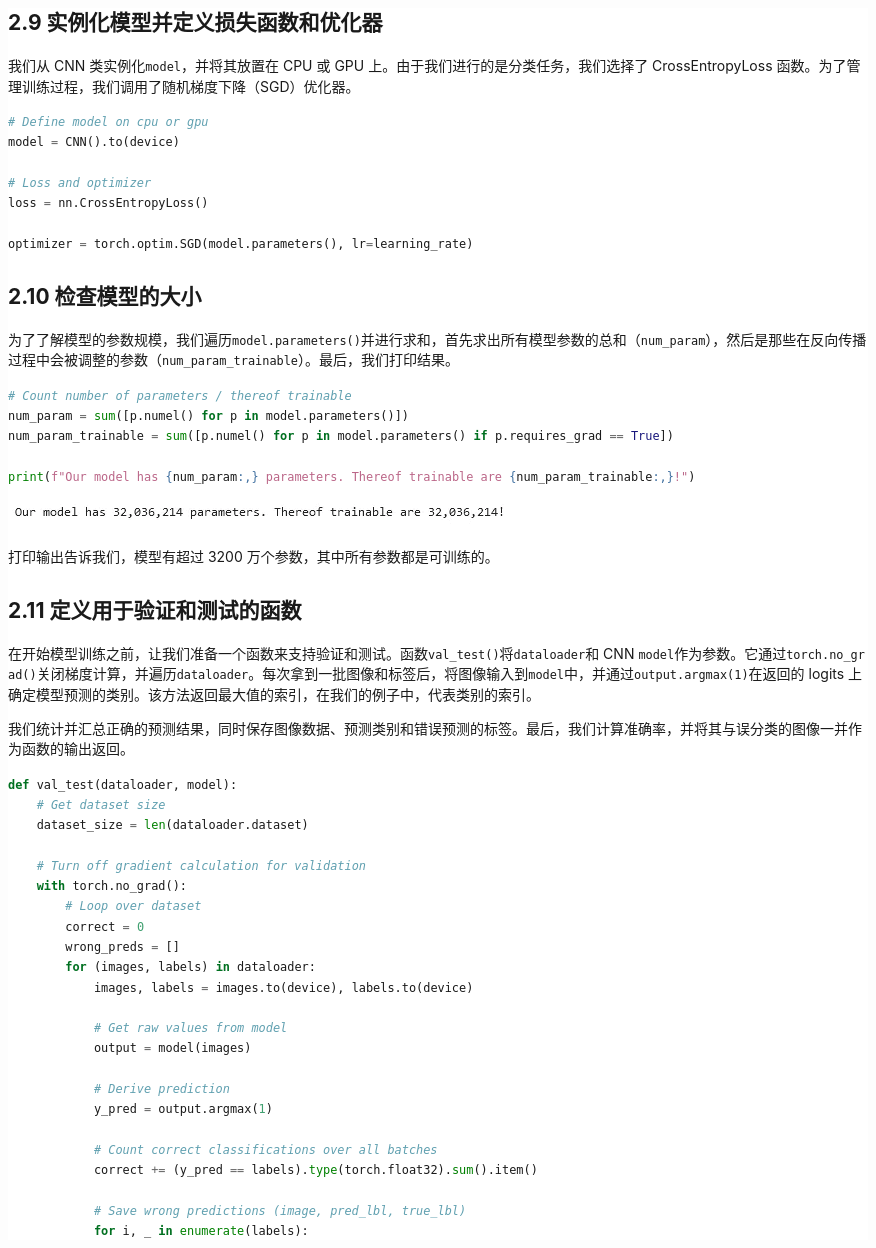 ## 2.9 实例化模型并定义损失函数和优化器

我们从 CNN 类实例化`model`，并将其放置在 CPU 或 GPU 上。由于我们进行的是分类任务，我们选择了 CrossEntropyLoss 函数。为了管理训练过程，我们调用了随机梯度下降（SGD）优化器。

```py
# Define model on cpu or gpu
model = CNN().to(device)

# Loss and optimizer
loss = nn.CrossEntropyLoss()

optimizer = torch.optim.SGD(model.parameters(), lr=learning_rate)
```

## 2.10 检查模型的大小

为了了解模型的参数规模，我们遍历`model.parameters()`并进行求和，首先求出所有模型参数的总和（`num_param`），然后是那些在反向传播过程中会被调整的参数（`num_param_trainable`）。最后，我们打印结果。

```py
# Count number of parameters / thereof trainable
num_param = sum([p.numel() for p in model.parameters()])
num_param_trainable = sum([p.numel() for p in model.parameters() if p.requires_grad == True])

print(f"Our model has {num_param:,} parameters. Thereof trainable are {num_param_trainable:,}!")
```

![](img/70cbef867acfafd919547b274f3ec920.png)

打印输出告诉我们，模型有超过 3200 万个参数，其中所有参数都是可训练的。

## 2.11 定义用于验证和测试的函数

在开始模型训练之前，让我们准备一个函数来支持验证和测试。函数`val_test()`将`dataloader`和 CNN `model`作为参数。它通过`torch.no_grad()`关闭梯度计算，并遍历`dataloader`。每次拿到一批图像和标签后，将图像输入到`model`中，并通过`output.argmax(1)`在返回的 logits 上确定模型预测的类别。该方法返回最大值的索引，在我们的例子中，代表类别的索引。

我们统计并汇总正确的预测结果，同时保存图像数据、预测类别和错误预测的标签。最后，我们计算准确率，并将其与误分类的图像一并作为函数的输出返回。

```py
def val_test(dataloader, model):
    # Get dataset size
    dataset_size = len(dataloader.dataset)

    # Turn off gradient calculation for validation
    with torch.no_grad():
        # Loop over dataset
        correct = 0
        wrong_preds = []
        for (images, labels) in dataloader:
            images, labels = images.to(device), labels.to(device)

            # Get raw values from model
            output = model(images)

            # Derive prediction
            y_pred = output.argmax(1)

            # Count correct classifications over all batches
            correct += (y_pred == labels).type(torch.float32).sum().item()

            # Save wrong predictions (image, pred_lbl, true_lbl)
            for i, _ in enumerate(labels):
```